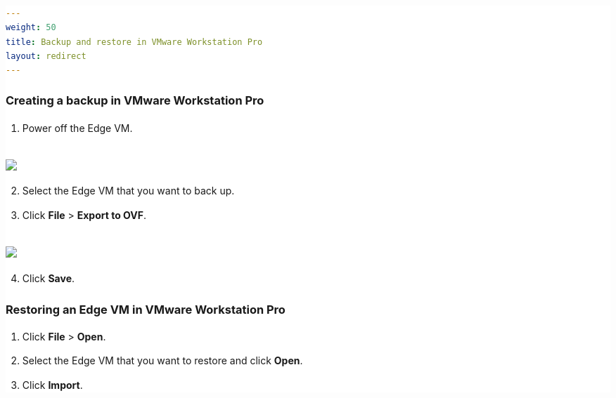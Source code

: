 ```yaml
---
weight: 50
title: Backup and restore in VMware Workstation Pro
layout: redirect
---
```


### Creating a backup in VMware Workstation Pro

1. Power off the Edge VM. <br><br>
<img src="/images/edge/edge-backup-vmware-pro-power-off.png" name="Power Off" style="width:75%;"/>

2. Select the Edge VM that you want to back up.

3. Click **File** > **Export to OVF**. <br><br>
<img src="/images/edge/edge-backup-vmware-pro-export.png" name="Export OVF" style="width:75%;"/>

4. Click **Save**.

### Restoring an Edge VM in VMware Workstation Pro

1. Click **File** > **Open**.

2. Select the Edge VM that you want to restore and click **Open**.

3. Click **Import**.